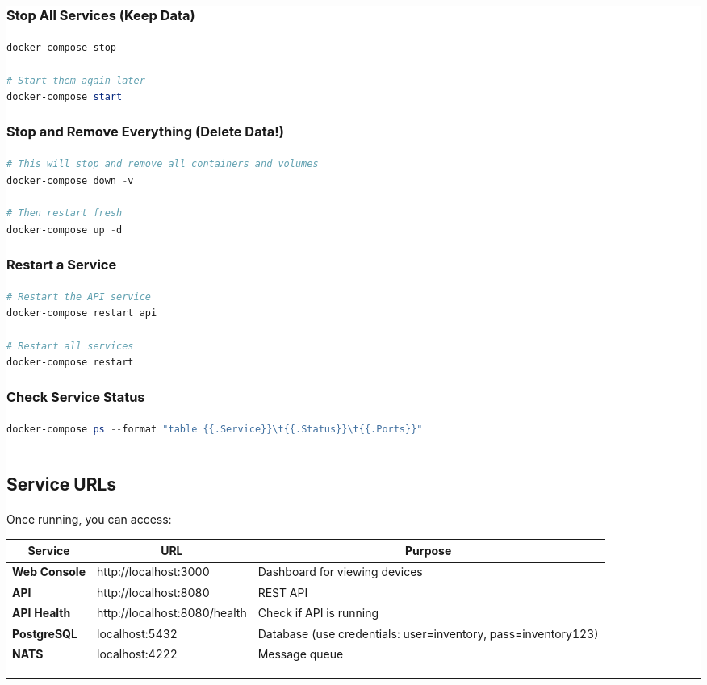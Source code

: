 ### Stop All Services (Keep Data)

```powershell
docker-compose stop

# Start them again later
docker-compose start
```

### Stop and Remove Everything (Delete Data!)

```powershell
# This will stop and remove all containers and volumes
docker-compose down -v

# Then restart fresh
docker-compose up -d
```

### Restart a Service

```powershell
# Restart the API service
docker-compose restart api

# Restart all services
docker-compose restart
```

### Check Service Status

```powershell
docker-compose ps --format "table {{.Service}}\t{{.Status}}\t{{.Ports}}"
```

---

## Service URLs

Once running, you can access:

| Service | URL | Purpose |
|---------|-----|---------|
| **Web Console** | http://localhost:3000 | Dashboard for viewing devices |
| **API** | http://localhost:8080 | REST API |
| **API Health** | http://localhost:8080/health | Check if API is running |
| **PostgreSQL** | localhost:5432 | Database (use credentials: user=inventory, pass=inventory123) |
| **NATS** | localhost:4222 | Message queue |

---
